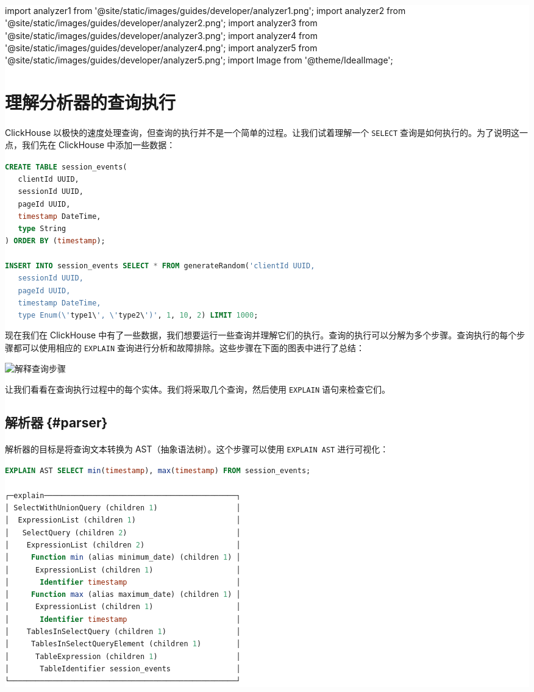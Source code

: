 import analyzer1 from '@site/static/images/guides/developer/analyzer1.png';
import analyzer2 from '@site/static/images/guides/developer/analyzer2.png';
import analyzer3 from '@site/static/images/guides/developer/analyzer3.png';
import analyzer4 from '@site/static/images/guides/developer/analyzer4.png';
import analyzer5 from '@site/static/images/guides/developer/analyzer5.png';
import Image from '@theme/IdealImage';

# 理解分析器的查询执行

ClickHouse 以极快的速度处理查询，但查询的执行并不是一个简单的过程。让我们试着理解一个 `SELECT` 查询是如何执行的。为了说明这一点，我们先在 ClickHouse 中添加一些数据：

```sql
CREATE TABLE session_events(
   clientId UUID,
   sessionId UUID,
   pageId UUID,
   timestamp DateTime,
   type String
) ORDER BY (timestamp);

INSERT INTO session_events SELECT * FROM generateRandom('clientId UUID,
   sessionId UUID,
   pageId UUID,
   timestamp DateTime,
   type Enum(\'type1\', \'type2\')', 1, 10, 2) LIMIT 1000;
```

现在我们在 ClickHouse 中有了一些数据，我们想要运行一些查询并理解它们的执行。查询的执行可以分解为多个步骤。查询执行的每个步骤都可以使用相应的 `EXPLAIN` 查询进行分析和故障排除。这些步骤在下面的图表中进行了总结：

<Image img={analyzer1} alt="解释查询步骤" size="md"/>

让我们看看在查询执行过程中的每个实体。我们将采取几个查询，然后使用 `EXPLAIN` 语句来检查它们。

## 解析器 {#parser}

解析器的目标是将查询文本转换为 AST（抽象语法树）。这个步骤可以使用 `EXPLAIN AST` 进行可视化：

```sql
EXPLAIN AST SELECT min(timestamp), max(timestamp) FROM session_events;

┌─explain────────────────────────────────────────────┐
│ SelectWithUnionQuery (children 1)                  │
│  ExpressionList (children 1)                       │
│   SelectQuery (children 2)                         │
│    ExpressionList (children 2)                     │
│     Function min (alias minimum_date) (children 1) │
│      ExpressionList (children 1)                   │
│       Identifier timestamp                         │
│     Function max (alias maximum_date) (children 1) │
│      ExpressionList (children 1)                   │
│       Identifier timestamp                         │
│    TablesInSelectQuery (children 1)                │
│     TablesInSelectQueryElement (children 1)        │
│      TableExpression (children 1)                  │
│       TableIdentifier session_events               │
└────────────────────────────────────────────────────┘
```
